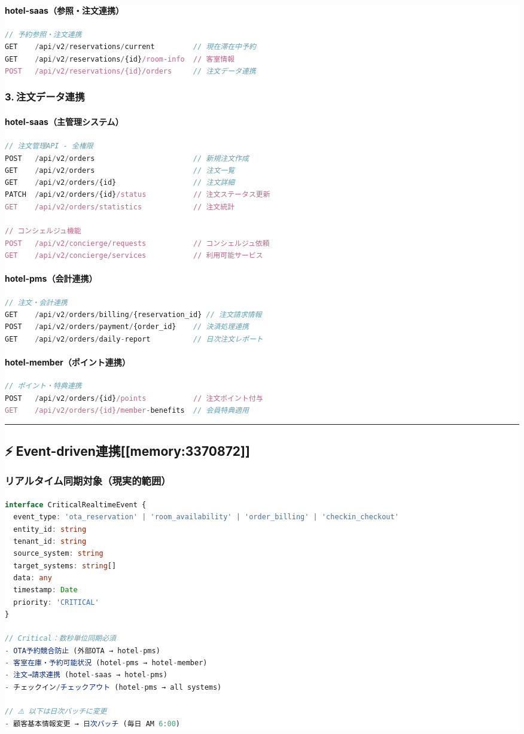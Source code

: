 #### **hotel-saas（参照・注文連携）**
```typescript
// 予約参照・注文連携
GET    /api/v2/reservations/current         // 現在滞在中予約
GET    /api/v2/reservations/{id}/room-info  // 客室情報
POST   /api/v2/reservations/{id}/orders     // 注文データ連携
```

### **3. 注文データ連携**

#### **hotel-saas（主管理システム）**
```typescript
// 注文管理API - 全権限
POST   /api/v2/orders                       // 新規注文作成
GET    /api/v2/orders                       // 注文一覧
GET    /api/v2/orders/{id}                  // 注文詳細
PATCH  /api/v2/orders/{id}/status           // 注文ステータス更新
GET    /api/v2/orders/statistics            // 注文統計

// コンシェルジュ機能
POST   /api/v2/concierge/requests           // コンシェルジュ依頼
GET    /api/v2/concierge/services           // 利用可能サービス
```

#### **hotel-pms（会計連携）**
```typescript
// 注文・会計連携
GET    /api/v2/orders/billing/{reservation_id} // 注文請求情報
POST   /api/v2/orders/payment/{order_id}    // 決済処理連携
GET    /api/v2/orders/daily-report          // 日次注文レポート
```

#### **hotel-member（ポイント連携）**
```typescript
// ポイント・特典連携
POST   /api/v2/orders/{id}/points           // 注文ポイント付与
GET    /api/v2/orders/{id}/member-benefits  // 会員特典適用
```

---

## ⚡ **Event-driven連携**[[memory:3370872]]

### **リアルタイム同期対象（現実的範囲）**
```typescript
interface CriticalRealtimeEvent {
  event_type: 'ota_reservation' | 'room_availability' | 'order_billing' | 'checkin_checkout'
  entity_id: string
  tenant_id: string
  source_system: string
  target_systems: string[]
  data: any
  timestamp: Date
  priority: 'CRITICAL'
}

// Critical：数秒単位同期必須
- OTA予約競合防止 (外部OTA → hotel-pms)
- 客室在庫・予約可能状況 (hotel-pms → hotel-member)
- 注文→請求連携 (hotel-saas → hotel-pms) 
- チェックイン/チェックアウト (hotel-pms → all systems)

// ⚠️ 以下は日次バッチに変更
- 顧客基本情報変更 → 日次バッチ (毎日 AM 6:00)
```